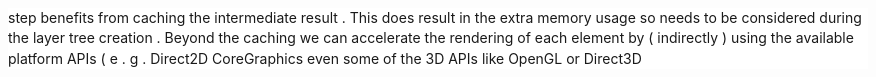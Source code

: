 step
benefits
from
caching
the
intermediate
result
.
This
does
result
in
the
extra
memory
usage
so
needs
to
be
considered
during
the
layer
tree
creation
.
Beyond
the
caching
we
can
accelerate
the
rendering
of
each
element
by
(
indirectly
)
using
the
available
platform
APIs
(
e
.
g
.
Direct2D
CoreGraphics
even
some
of
the
3D
APIs
like
OpenGL
or
Direct3D